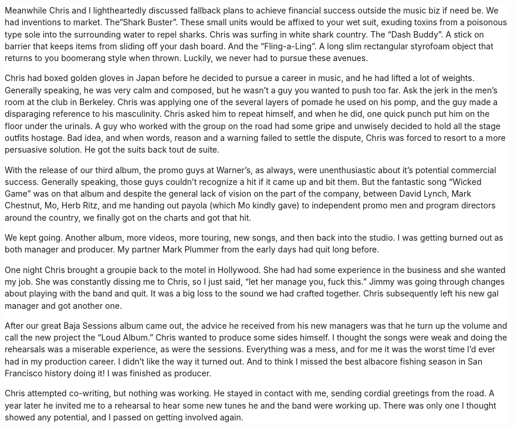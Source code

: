 
Meanwhile Chris and I lightheartedly discussed fallback plans to achieve financial success outside the music biz if need be. We had inventions to market. The“Shark Buster”. These small units would be affixed to your wet suit, exuding toxins from a poisonous type sole into the surrounding water to repel sharks. Chris was surfing in white shark country. The “Dash Buddy”. A stick on barrier that keeps items from sliding off your dash board. And the “Fling-a-Ling”. A long slim rectangular styrofoam object that returns to you boomerang style when thrown. Luckily, we never had to pursue these avenues. 



Chris had boxed golden gloves in Japan before he decided to pursue a career in music, and he had lifted a lot of weights. Generally speaking, he was very calm and composed, but he wasn’t a guy you wanted to push too far. Ask the jerk in the men’s room at the club in Berkeley. Chris was applying one of the several layers of pomade he used on his pomp, and the guy made a disparaging reference to his masculinity. Chris asked him to repeat himself, and when he did, one quick punch put him on the floor under the urinals. A guy who worked with the group on the road had some gripe and unwisely decided to hold all the stage outfits hostage. Bad idea, and when words, reason and a warning failed to settle the dispute, Chris was forced to resort to a more persuasive solution. He got the suits back tout de suite. 



With the release of our third album, the promo guys at Warner’s, as always, were unenthusiastic about it’s potential commercial success. Generally speaking, those guys couldn’t recognize a hit if it came up and bit them. But the fantastic song “Wicked Game” was on that album and despite the general lack of vision on the part of the company, between David Lynch, Mark Chestnut, Mo, Herb Ritz, and me handing out payola (which Mo kindly gave) to independent promo men and program directors around the country, we finally got on the charts and got that hit. 



We kept going. Another album, more videos, more touring, new songs, and then back into the studio. I was getting burned out as both manager and producer. My partner Mark Plummer from the early days had quit long before. 



One night Chris brought a groupie back to the motel in Hollywood. She had had some experience in the business and she wanted my job. She was constantly dissing me to Chris, so I just said, “let her manage you, fuck this.” Jimmy was going through changes about playing with the band and quit. It was a big loss to the sound we had crafted together. Chris subsequently left his new gal manager and got another one. 



After our great Baja Sessions album came out, the advice he received from his new managers was that he turn up the volume and call the new project the “Loud Album.” Chris wanted to produce some sides himself. I thought the songs were weak and doing the rehearsals was a miserable experience, as were the sessions. Everything was a mess, and for me it was the worst time I’d ever had in my production career. I didn’t like the way it turned out. And to think I missed the best albacore fishing season in San Francisco history doing it! I was finished as producer. 



Chris attempted co-writing, but nothing was working. He stayed in contact with me, sending cordial greetings from the road. A year later he invited me to a rehearsal to hear some new tunes he and the band were working up. There was only one I thought showed any potential, and I passed on getting involved again. 
